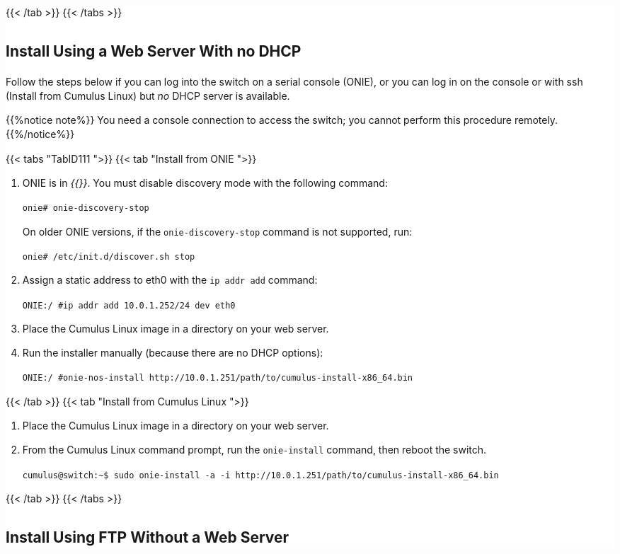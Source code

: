 {{< /tab >}}
{{< /tabs >}}

## Install Using a Web Server With no DHCP

Follow the steps below if you can log into the switch on a serial console (ONIE), or you can log in on the console or with ssh (Install from Cumulus Linux) but *no* DHCP server is available.

{{%notice note%}}
You need a console connection to access the switch; you cannot perform this procedure remotely.
{{%/notice%}}

{{< tabs "TabID111 ">}}
{{< tab "Install from ONIE ">}}

1. ONIE is in *{{<exlink url="http://opencomputeproject.github.io/onie/design-spec/discovery.html#installer-discovery-methods" text="discovery mode">}}*. You must disable discovery mode with the following command:

    ```
    onie# onie-discovery-stop
    ```

    On older ONIE versions, if the `onie-discovery-stop` command is not supported, run:

    ```
    onie# /etc/init.d/discover.sh stop
    ```

2. Assign a static address to eth0 with the `ip addr add` command:

    ```
    ONIE:/ #ip addr add 10.0.1.252/24 dev eth0
    ```

3. Place the Cumulus Linux image in a directory on your web server.

4. Run the installer manually (because there are no DHCP options):

    ```
    ONIE:/ #onie-nos-install http://10.0.1.251/path/to/cumulus-install-x86_64.bin
    ```

{{< /tab >}}
{{< tab "Install from Cumulus Linux ">}}

1. Place the Cumulus Linux image in a directory on your web server.

2. From the Cumulus Linux command prompt, run the `onie-install` command, then reboot the switch.

    ```
    cumulus@switch:~$ sudo onie-install -a -i http://10.0.1.251/path/to/cumulus-install-x86_64.bin
    ```

{{< /tab >}}
{{< /tabs >}}

## Install Using FTP Without a Web Server
